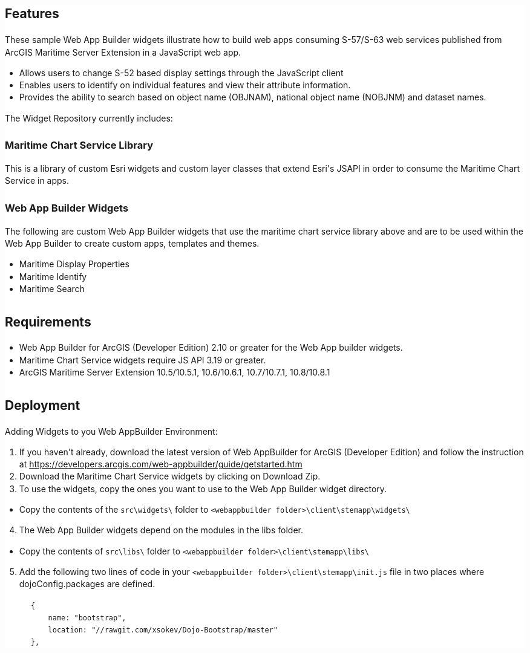 ## Features

These sample Web App Builder widgets illustrate how to build web apps consuming S-57/S-63 web services published from ArcGIS Maritime Server Extension in a JavaScript web app.
* Allows users to change S-52 based display settings through the JavaScript client
* Enables users to identify on individual features and view their attribute information.
* Provides the ability to search based on object name (OBJNAM), national object name (NOBJNM) and dataset names.

The Widget Repository currently includes:

### Maritime Chart Service Library

This is a library of custom Esri widgets and custom layer classes that extend Esri's JSAPI in order to consume the Maritime Chart Service in apps. 

### Web App Builder Widgets

The following are custom Web App Builder widgets that use the maritime chart service library above and are to be used within the Web App Builder to create custom apps, templates and themes.

* Maritime Display Properties
* Maritime Identify
* Maritime Search


## Requirements
* Web App Builder for ArcGIS (Developer Edition) 2.10 or greater for the Web App builder widgets.
* Maritime Chart Service widgets require JS API 3.19 or greater. 
* ArcGIS Maritime Server Extension 10.5/10.5.1, 10.6/10.6.1, 10.7/10.7.1, 10.8/10.8.1


## Deployment

Adding Widgets to you Web AppBuilder Environment:

1. If you haven't already, download the latest version of Web AppBuilder for ArcGIS (Developer Edition) and follow the instruction at https://developers.arcgis.com/web-appbuilder/guide/getstarted.htm 
2. Download the Maritime Chart Service widgets by clicking on Download Zip. 
3. To use the widgets, copy the ones you want to use to the Web App Builder widget directory.
  * Copy the contents of the `src\widgets\` folder to `<webappbuilder folder>\client\stemapp\widgets\`
4. The Web App Builder widgets depend on the modules in the libs folder.
  * Copy the contents of `src\libs\` folder to `<webappbuilder folder>\client\stemapp\libs\`
5. Add the following two lines of code in your `<webappbuilder folder>\client\stemapp\init.js` file in two places where dojoConfig.packages are defined. 
```
      {
          name: "bootstrap",
          location: "//rawgit.com/xsokev/Dojo-Bootstrap/master"
      },
```
